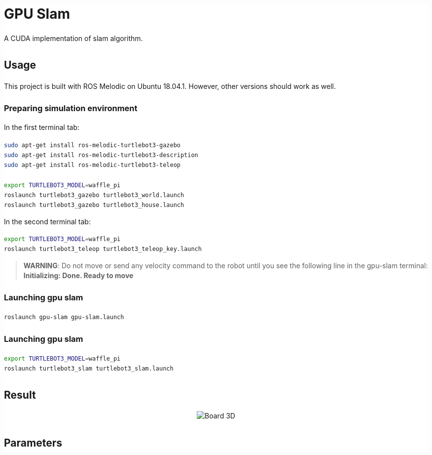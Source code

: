 # GPU Slam

A CUDA implementation of slam algorithm.

## Usage

This project is built with ROS Melodic on Ubuntu 18.04.1. However, other versions should work as well.

### Preparing simulation environment

In the first terminal tab:

```bash
sudo apt-get install ros-melodic-turtlebot3-gazebo
sudo apt-get install ros-melodic-turtlebot3-description
sudo apt-get install ros-melodic-turtlebot3-teleop

export TURTLEBOT3_MODEL=waffle_pi
roslaunch turtlebot3_gazebo turtlebot3_world.launch
roslaunch turtlebot3_gazebo turtlebot3_house.launch
```
In the second terminal tab:

```bash
export TURTLEBOT3_MODEL=waffle_pi
roslaunch turtlebot3_teleop turtlebot3_teleop_key.launch
```

> **WARNING**: Do not move or send any velocity command to the robot until you see the following line in the gpu-slam terminal: **Initializing: Done. Ready to move**

### Launching gpu slam

```bash
roslaunch gpu-slam gpu-slam.launch
```

### Launching gpu slam

```bash
export TURTLEBOT3_MODEL=waffle_pi
roslaunch turtlebot3_slam turtlebot3_slam.launch
```


## Result

<p align="center">
  <img src="imgs/turtle_world.png" width="80%" title="Board 3D">
</p>

## Parameters
